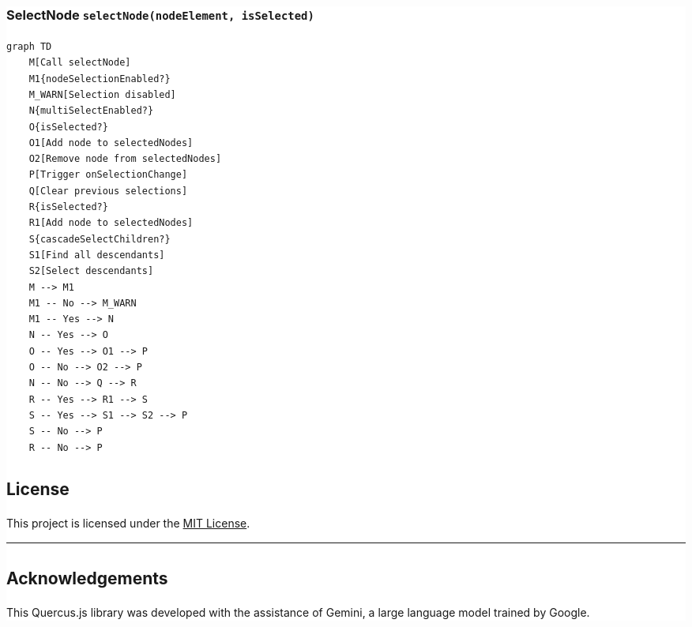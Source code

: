### SelectNode `selectNode(nodeElement, isSelected)`

```mermaid
graph TD
    M[Call selectNode]
    M1{nodeSelectionEnabled?}
    M_WARN[Selection disabled]
    N{multiSelectEnabled?}
    O{isSelected?}
    O1[Add node to selectedNodes]
    O2[Remove node from selectedNodes]
    P[Trigger onSelectionChange]
    Q[Clear previous selections]
    R{isSelected?}
    R1[Add node to selectedNodes]
    S{cascadeSelectChildren?}
    S1[Find all descendants]
    S2[Select descendants]
    M --> M1
    M1 -- No --> M_WARN
    M1 -- Yes --> N
    N -- Yes --> O
    O -- Yes --> O1 --> P
    O -- No --> O2 --> P
    N -- No --> Q --> R
    R -- Yes --> R1 --> S
    S -- Yes --> S1 --> S2 --> P
    S -- No --> P
    R -- No --> P
```

## License

This project is licensed under the [MIT License](LICENSE).

---

## Acknowledgements

This Quercus.js library was developed with the assistance of Gemini, a large language model trained by Google.
